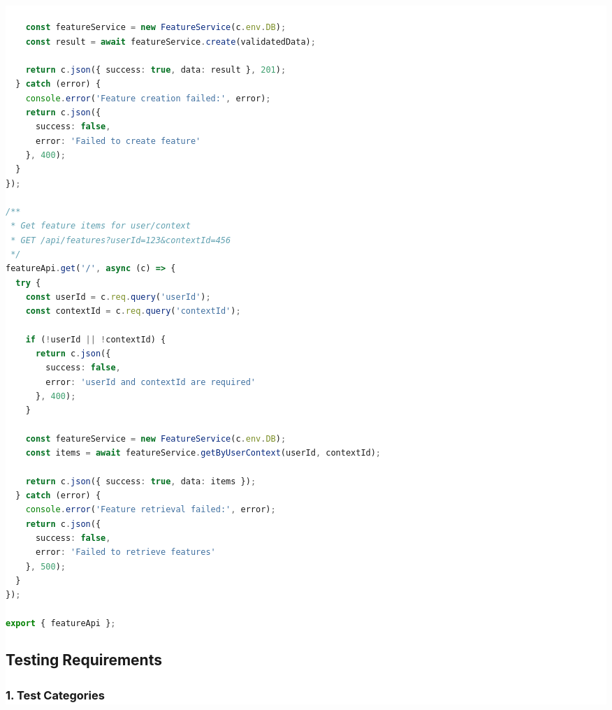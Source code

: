 ```typescript
    
    const featureService = new FeatureService(c.env.DB);
    const result = await featureService.create(validatedData);
    
    return c.json({ success: true, data: result }, 201);
  } catch (error) {
    console.error('Feature creation failed:', error);
    return c.json({ 
      success: false, 
      error: 'Failed to create feature' 
    }, 400);
  }
});

/**
 * Get feature items for user/context
 * GET /api/features?userId=123&contextId=456
 */
featureApi.get('/', async (c) => {
  try {
    const userId = c.req.query('userId');
    const contextId = c.req.query('contextId');
    
    if (!userId || !contextId) {
      return c.json({ 
        success: false, 
        error: 'userId and contextId are required' 
      }, 400);
    }
    
    const featureService = new FeatureService(c.env.DB);
    const items = await featureService.getByUserContext(userId, contextId);
    
    return c.json({ success: true, data: items });
  } catch (error) {
    console.error('Feature retrieval failed:', error);
    return c.json({ 
      success: false, 
      error: 'Failed to retrieve features' 
    }, 500);
  }
});

export { featureApi };
```

## Testing Requirements

### 1. Test Categories

